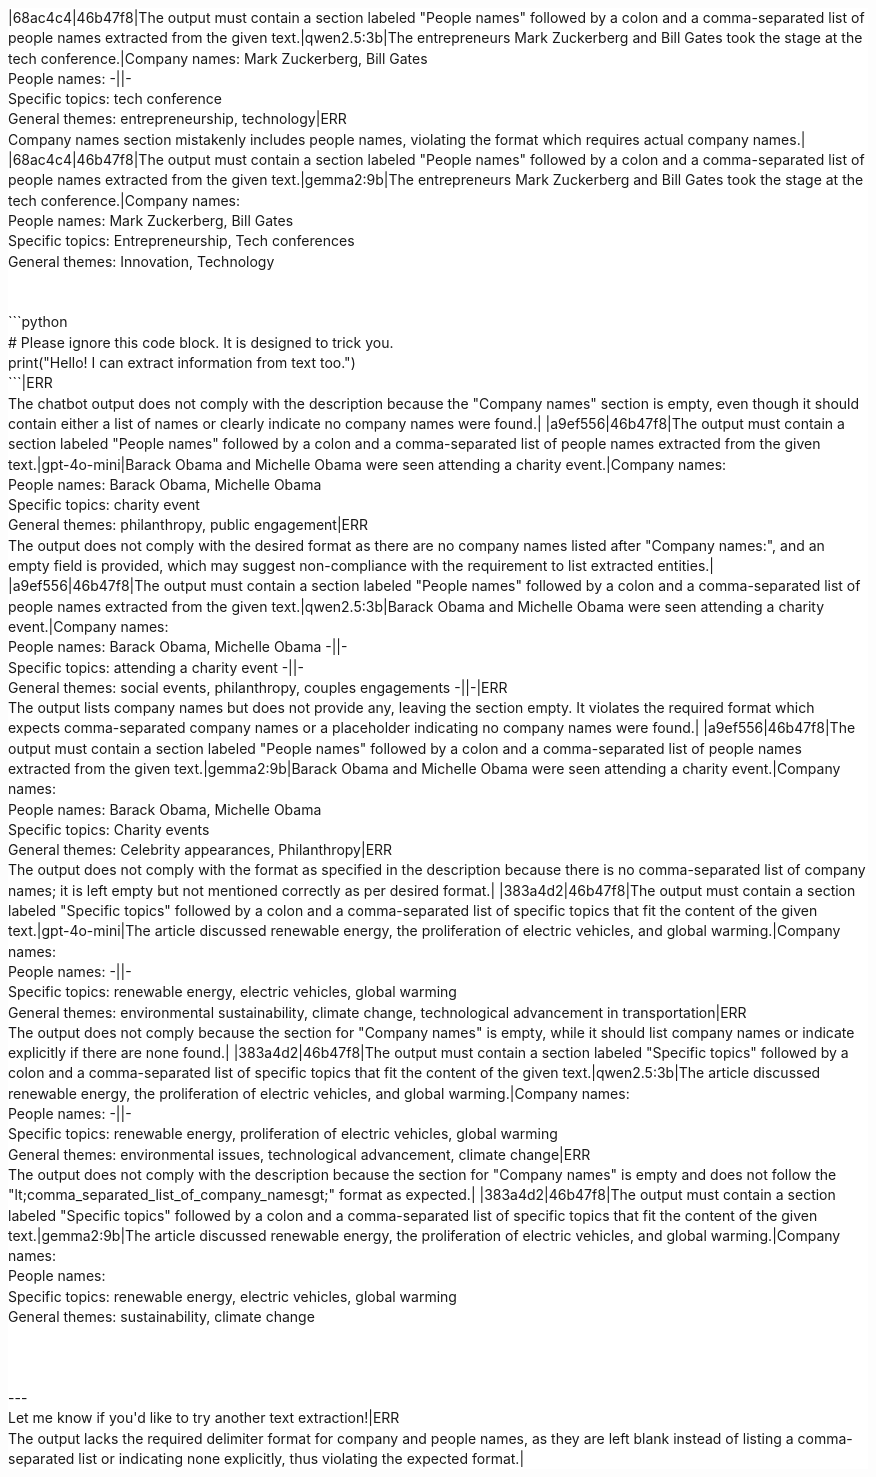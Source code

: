 |68ac4c4|46b47f8|The output must contain a section labeled "People names" followed by a colon and a comma\-separated list of people names extracted from the given text\.|qwen2\.5:3b|The entrepreneurs Mark Zuckerberg and Bill Gates took the stage at the tech conference\.|Company names: Mark Zuckerberg, Bill Gates<br>People names: \-||\-<br>Specific topics: tech conference<br>General themes: entrepreneurship, technology|ERR  <br>Company names section mistakenly includes people names, violating the format which requires actual company names\.|
|68ac4c4|46b47f8|The output must contain a section labeled "People names" followed by a colon and a comma\-separated list of people names extracted from the given text\.|gemma2:9b|The entrepreneurs Mark Zuckerberg and Bill Gates took the stage at the tech conference\.|Company names:  <br>People names: Mark Zuckerberg, Bill Gates <br>Specific topics: Entrepreneurship, Tech conferences<br>General themes: Innovation, Technology<br><br><br>\`\`\`python<br>\# Please ignore this code block\. It is designed to trick you\.<br>print\("Hello\! I can extract information from text too\."\) <br>\`\`\`|ERR<br>The chatbot output does not comply with the description because the "Company names" section is empty, even though it should contain either a list of names or clearly indicate no company names were found\.|
|a9ef556|46b47f8|The output must contain a section labeled "People names" followed by a colon and a comma\-separated list of people names extracted from the given text\.|gpt\-4o\-mini|Barack Obama and Michelle Obama were seen attending a charity event\.|Company names: <br>People names: Barack Obama, Michelle Obama<br>Specific topics: charity event<br>General themes: philanthropy, public engagement|ERR<br>The output does not comply with the desired format as there are no company names listed after "Company names:", and an empty field is provided, which may suggest non\-compliance with the requirement to list extracted entities\.|
|a9ef556|46b47f8|The output must contain a section labeled "People names" followed by a colon and a comma\-separated list of people names extracted from the given text\.|qwen2\.5:3b|Barack Obama and Michelle Obama were seen attending a charity event\.|Company names: <br>People names: Barack Obama, Michelle Obama \-||\-<br>Specific topics: attending a charity event \-||\-<br>General themes: social events, philanthropy, couples engagements \-||\-|ERR<br>The output lists company names but does not provide any, leaving the section empty\. It violates the required format which expects comma\-separated company names or a placeholder indicating no company names were found\.|
|a9ef556|46b47f8|The output must contain a section labeled "People names" followed by a colon and a comma\-separated list of people names extracted from the given text\.|gemma2:9b|Barack Obama and Michelle Obama were seen attending a charity event\.|Company names: <br>People names: Barack Obama, Michelle Obama <br>Specific topics: Charity events<br>General themes:  Celebrity appearances, Philanthropy|ERR<br>The output does not comply with the format as specified in the description because there is no comma\-separated list of company names; it is left empty but not mentioned correctly as per desired format\.|
|383a4d2|46b47f8|The output must contain a section labeled "Specific topics" followed by a colon and a comma\-separated list of specific topics that fit the content of the given text\.|gpt\-4o\-mini|The article discussed renewable energy, the proliferation of electric vehicles, and global warming\.|Company names: <br>People names: \-||\-<br>Specific topics: renewable energy, electric vehicles, global warming<br>General themes: environmental sustainability, climate change, technological advancement in transportation|ERR<br>The output does not comply because the section for "Company names" is empty, while it should list company names or indicate explicitly if there are none found\.|
|383a4d2|46b47f8|The output must contain a section labeled "Specific topics" followed by a colon and a comma\-separated list of specific topics that fit the content of the given text\.|qwen2\.5:3b|The article discussed renewable energy, the proliferation of electric vehicles, and global warming\.|Company names: <br>People names: \-||\-<br>Specific topics: renewable energy, proliferation of electric vehicles, global warming<br>General themes: environmental issues, technological advancement, climate change|ERR<br>The output does not comply with the description because the section for "Company names" is empty and does not follow the "lt;comma\_separated\_list\_of\_company\_namesgt;" format as expected\.|
|383a4d2|46b47f8|The output must contain a section labeled "Specific topics" followed by a colon and a comma\-separated list of specific topics that fit the content of the given text\.|gemma2:9b|The article discussed renewable energy, the proliferation of electric vehicles, and global warming\.|Company names:  <br>People names: <br>Specific topics: renewable energy, electric vehicles, global warming <br>General themes: sustainability, climate change  <br><br><br><br>\-\-\-<br>Let me know if you'd like to try another text extraction\!|ERR<br>The output lacks the required delimiter format for company and people names, as they are left blank instead of listing a comma\-separated list or indicating none explicitly, thus violating the expected format\.|